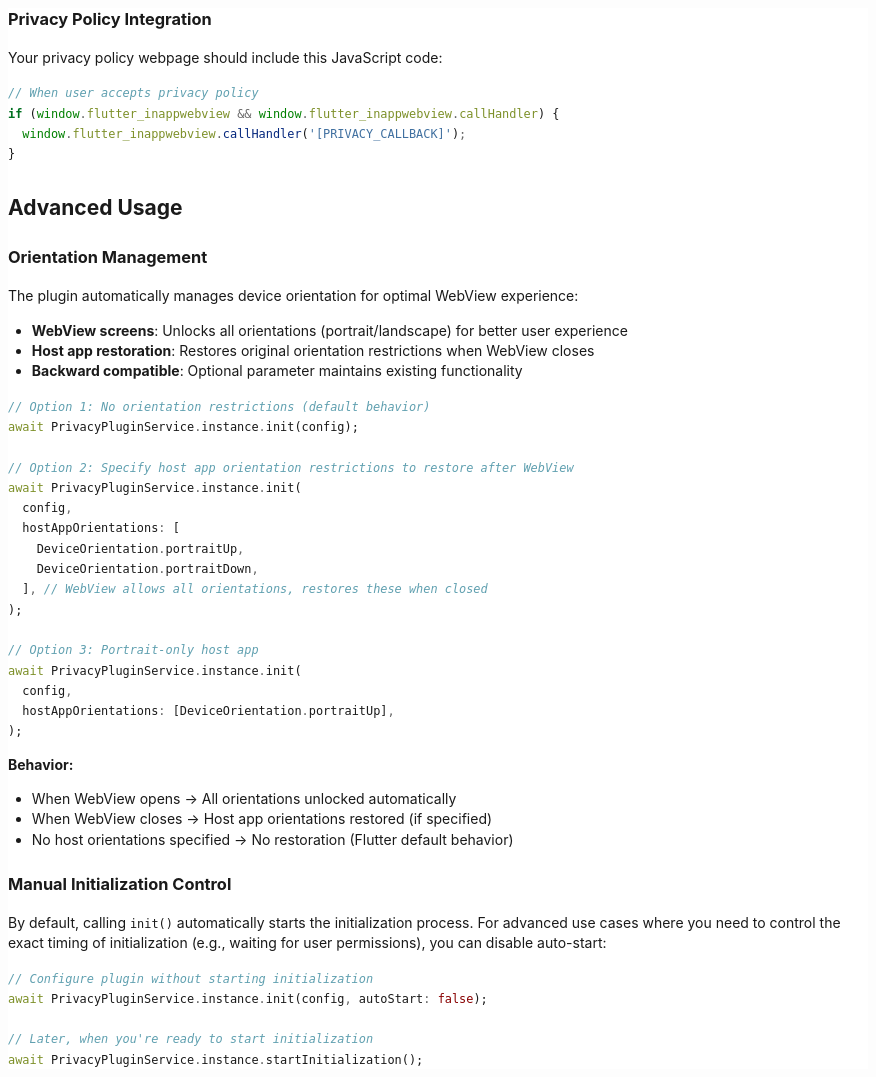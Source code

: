 ### Privacy Policy Integration

Your privacy policy webpage should include this JavaScript code:

```javascript
// When user accepts privacy policy
if (window.flutter_inappwebview && window.flutter_inappwebview.callHandler) {
  window.flutter_inappwebview.callHandler('[PRIVACY_CALLBACK]');
}
```

## Advanced Usage

### Orientation Management

The plugin automatically manages device orientation for optimal WebView experience:

- **WebView screens**: Unlocks all orientations (portrait/landscape) for better user experience
- **Host app restoration**: Restores original orientation restrictions when WebView closes
- **Backward compatible**: Optional parameter maintains existing functionality

```dart
// Option 1: No orientation restrictions (default behavior)
await PrivacyPluginService.instance.init(config);

// Option 2: Specify host app orientation restrictions to restore after WebView
await PrivacyPluginService.instance.init(
  config,
  hostAppOrientations: [
    DeviceOrientation.portraitUp,
    DeviceOrientation.portraitDown,
  ], // WebView allows all orientations, restores these when closed
);

// Option 3: Portrait-only host app
await PrivacyPluginService.instance.init(
  config,
  hostAppOrientations: [DeviceOrientation.portraitUp],
);
```

**Behavior:**
- When WebView opens → All orientations unlocked automatically
- When WebView closes → Host app orientations restored (if specified)
- No host orientations specified → No restoration (Flutter default behavior)

### Manual Initialization Control

By default, calling `init()` automatically starts the initialization process. For advanced use cases where you need to control the exact timing of initialization (e.g., waiting for user permissions), you can disable auto-start:

```dart
// Configure plugin without starting initialization
await PrivacyPluginService.instance.init(config, autoStart: false);

// Later, when you're ready to start initialization
await PrivacyPluginService.instance.startInitialization();
```
